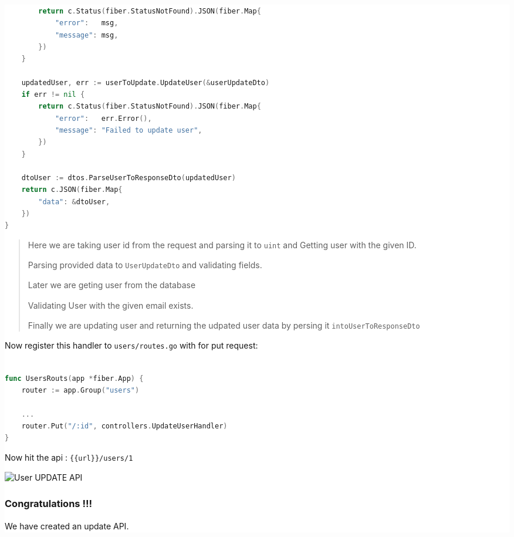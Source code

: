 ```go
		return c.Status(fiber.StatusNotFound).JSON(fiber.Map{
			"error":   msg,
			"message": msg,
		})
	}

	updatedUser, err := userToUpdate.UpdateUser(&userUpdateDto)
	if err != nil {
		return c.Status(fiber.StatusNotFound).JSON(fiber.Map{
			"error":   err.Error(),
			"message": "Failed to update user",
		})
	}

	dtoUser := dtos.ParseUserToResponseDto(updatedUser)
	return c.JSON(fiber.Map{
		"data": &dtoUser,
	})
}
```

> Here we are taking user id from the request and parsing it to `uint` and Getting user with the given ID.
>
> Parsing provided data to `UserUpdateDto` and validating fields.
>
> Later we are geting user from the database
>
> Validating User with the given email exists.
>
> Finally we are updating user and returning the udpated user data by persing it `intoUserToResponseDto`

Now register this handler to `users/routes.go` with for put request:

```go

func UsersRouts(app *fiber.App) {
	router := app.Group("users")

	...
	router.Put("/:id", controllers.UpdateUserHandler)
}
```

Now hit the api : `{{url}}/users/1`

![User UPDATE API](https://user-images.githubusercontent.com/34704464/235298500-e5cba53e-6d5d-4727-80c5-a366a5e0c226.png)

### Congratulations !!!

We have created an update API.
